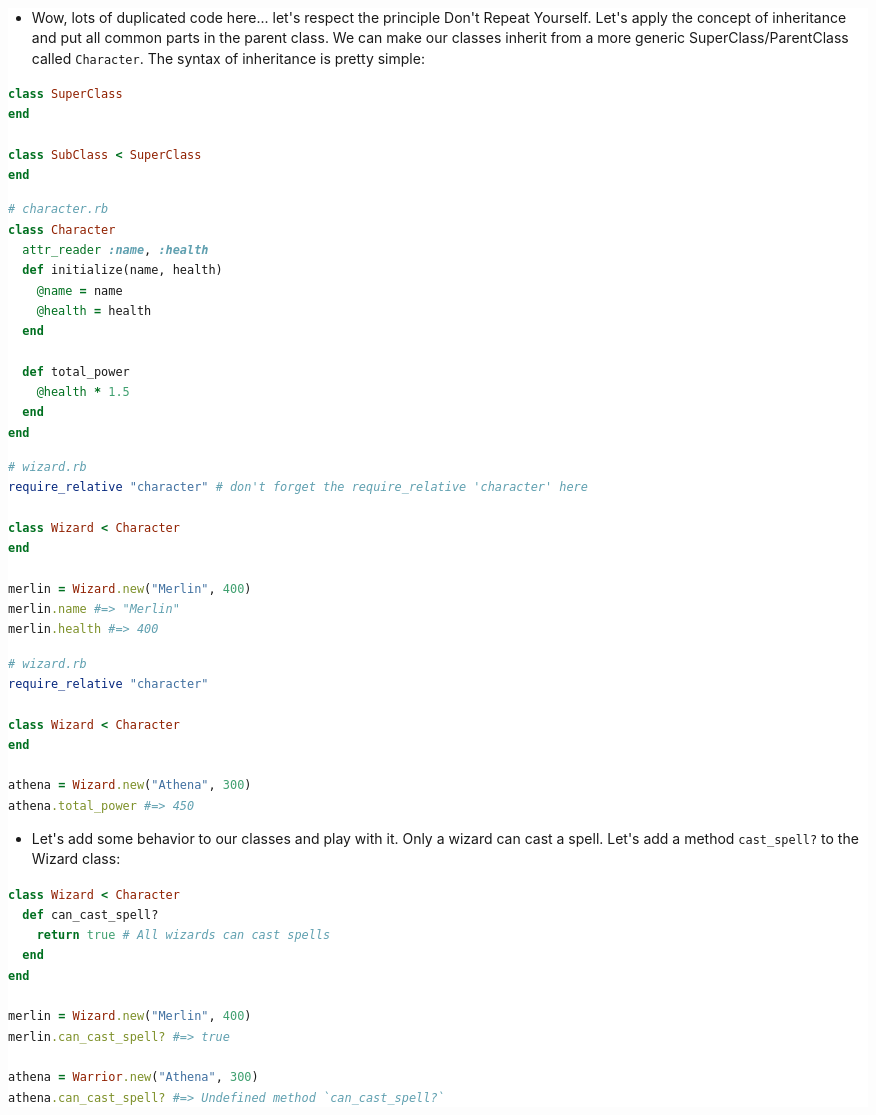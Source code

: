 - Wow, lots of duplicated code here... let's respect the principle Don't Repeat Yourself. Let's apply the concept of inheritance and put all common parts in the parent class. We can make our classes inherit from a more generic SuperClass/ParentClass called `Character`. The syntax of inheritance is pretty simple:

```ruby
class SuperClass
end

class SubClass < SuperClass
end
```

```ruby 
# character.rb
class Character
  attr_reader :name, :health
  def initialize(name, health)
    @name = name
    @health = health
  end

  def total_power
    @health * 1.5
  end
end
```
```ruby 
# wizard.rb
require_relative "character" # don't forget the require_relative 'character' here

class Wizard < Character
end

merlin = Wizard.new("Merlin", 400)
merlin.name #=> "Merlin"
merlin.health #=> 400
```

```ruby 
# wizard.rb
require_relative "character"

class Wizard < Character
end

athena = Wizard.new("Athena", 300)
athena.total_power #=> 450
```

- Let's add some behavior to our classes and play with it. Only a wizard can cast a spell. Let's add a method `cast_spell?` to the Wizard class:

```ruby
class Wizard < Character
  def can_cast_spell?
    return true # All wizards can cast spells
  end
end

merlin = Wizard.new("Merlin", 400)
merlin.can_cast_spell? #=> true

athena = Warrior.new("Athena", 300)
athena.can_cast_spell? #=> Undefined method `can_cast_spell?`
```

